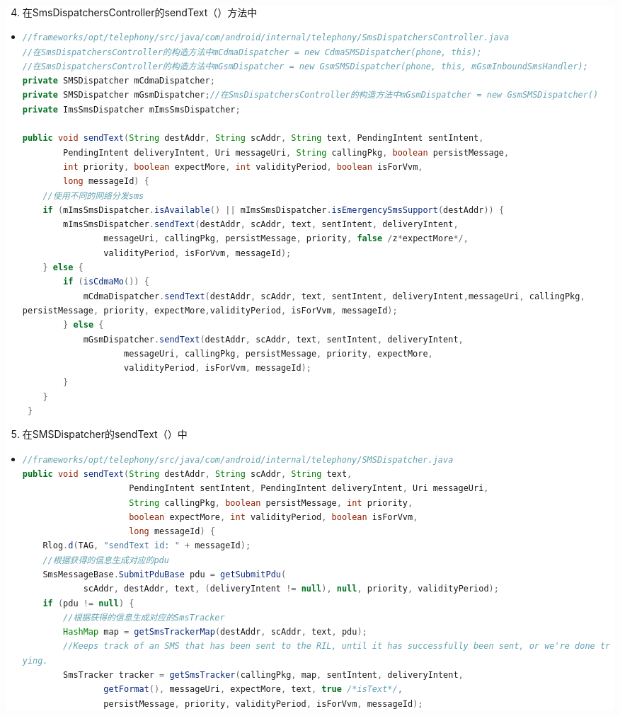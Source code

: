 4. 在SmsDispatchersController的sendText（）方法中

  - ```java
    //frameworks/opt/telephony/src/java/com/android/internal/telephony/SmsDispatchersController.java
    //在SmsDispatchersController的构造方法中mCdmaDispatcher = new CdmaSMSDispatcher(phone, this);
    //在SmsDispatchersController的构造方法中mGsmDispatcher = new GsmSMSDispatcher(phone, this, mGsmInboundSmsHandler);
    private SMSDispatcher mCdmaDispatcher;
    private SMSDispatcher mGsmDispatcher;//在SmsDispatchersController的构造方法中mGsmDispatcher = new GsmSMSDispatcher()
    private ImsSmsDispatcher mImsSmsDispatcher;
    
    public void sendText(String destAddr, String scAddr, String text, PendingIntent sentIntent,
            PendingIntent deliveryIntent, Uri messageUri, String callingPkg, boolean persistMessage,
            int priority, boolean expectMore, int validityPeriod, boolean isForVvm,
            long messageId) {
        //使用不同的网络分发sms
        if (mImsSmsDispatcher.isAvailable() || mImsSmsDispatcher.isEmergencySmsSupport(destAddr)) {
            mImsSmsDispatcher.sendText(destAddr, scAddr, text, sentIntent, deliveryIntent,
                    messageUri, callingPkg, persistMessage, priority, false /z*expectMore*/,
                    validityPeriod, isForVvm, messageId);
        } else {
            if (isCdmaMo()) {
                mCdmaDispatcher.sendText(destAddr, scAddr, text, sentIntent, deliveryIntent,messageUri, callingPkg, 		                     persistMessage, priority, expectMore,validityPeriod, isForVvm, messageId);
            } else {
                mGsmDispatcher.sendText(destAddr, scAddr, text, sentIntent, deliveryIntent,
                        messageUri, callingPkg, persistMessage, priority, expectMore,
                        validityPeriod, isForVvm, messageId);
            }
        }
     }
    ```

5. 在SMSDispatcher的sendText（）中

  - ```java
    //frameworks/opt/telephony/src/java/com/android/internal/telephony/SMSDispatcher.java
    public void sendText(String destAddr, String scAddr, String text,
                         PendingIntent sentIntent, PendingIntent deliveryIntent, Uri messageUri,
                         String callingPkg, boolean persistMessage, int priority,
                         boolean expectMore, int validityPeriod, boolean isForVvm,
                         long messageId) {
        Rlog.d(TAG, "sendText id: " + messageId);
        //根据获得的信息生成对应的pdu
        SmsMessageBase.SubmitPduBase pdu = getSubmitPdu(
                scAddr, destAddr, text, (deliveryIntent != null), null, priority, validityPeriod);
        if (pdu != null) {
            //根据获得的信息生成对应的SmsTracker
            HashMap map = getSmsTrackerMap(destAddr, scAddr, text, pdu);
            //Keeps track of an SMS that has been sent to the RIL, until it has successfully been sent, or we're done trying.
            SmsTracker tracker = getSmsTracker(callingPkg, map, sentIntent, deliveryIntent,
                    getFormat(), messageUri, expectMore, text, true /*isText*/,
                    persistMessage, priority, validityPeriod, isForVvm, messageId);
    